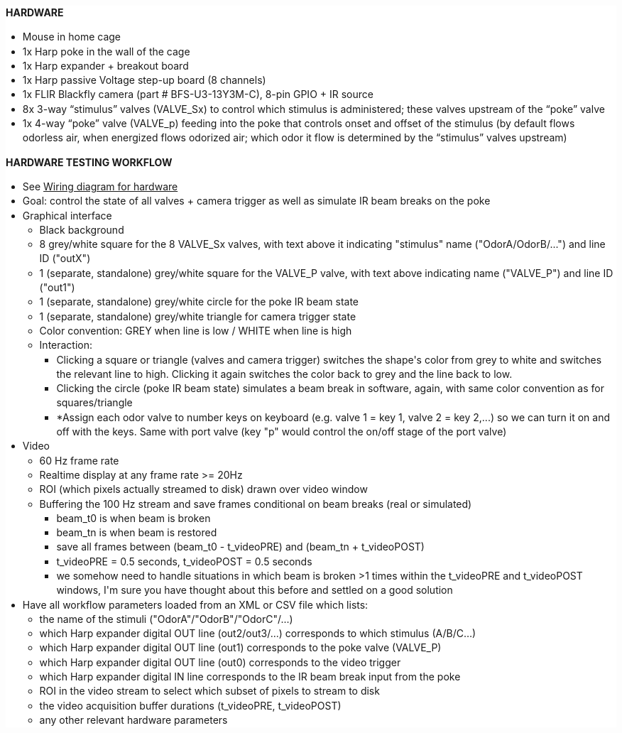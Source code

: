 **HARDWARE**
- Mouse in home cage
- 1x Harp poke in the wall of the cage
- 1x Harp expander + breakout board
- 1x Harp passive Voltage step-up board (8 channels)
- 1x FLIR Blackfly camera (part # BFS-U3-13Y3M-C), 8-pin GPIO + IR source
- 8x 3-way “stimulus” valves (VALVE_Sx) to control which stimulus is administered; these valves upstream of the “poke” valve
- 1x 4-way “poke” valve (VALVE_p) feeding into the poke that controls onset and offset of the stimulus (by default flows odorless air, when energized  flows odorized air; which odor it flow is determined by the “stimulus” valves upstream)
 
**HARDWARE TESTING WORKFLOW**
- See [Wiring diagram for hardware](https://github.com/goatsofnaxos/Delphi/blob/main/Design/WiringDiagram.pdf)
- Goal: control the state of all valves + camera trigger as well as simulate IR beam breaks on the poke
- Graphical interface
	- Black background
	- 8 grey/white square for the 8 VALVE_Sx valves, with text above it indicating "stimulus" name ("OdorA/OdorB/...") and line ID ("outX")
	- 1 (separate, standalone) grey/white square for the VALVE_P valve, with text above indicating name ("VALVE_P") and line ID ("out1")
	- 1 (separate, standalone) grey/white circle for the poke IR beam state
	- 1 (separate, standalone) grey/white triangle for camera trigger state
	- Color convention: GREY when line is low / WHITE when line is high
	- Interaction:
		- Clicking a square or triangle (valves and camera trigger) switches the shape's color from grey to white and switches the relevant line to high. Clicking it again switches the color back to grey and the line back to low. 
		- Clicking the circle (poke IR beam state) simulates a beam break in software, again, with same color convention as for squares/triangle
		- *Assign each odor valve to number keys on keyboard (e.g. valve 1 = key 1, valve 2 = key 2,...) so we can turn it on and off with the keys. Same with port valve (key "p" would control the on/off stage of the port valve)
- Video
	- 60 Hz frame rate
	- Realtime display at any frame rate >= 20Hz
	- ROI (which pixels actually streamed to disk) drawn over video window
	- Buffering the 100 Hz stream and save frames conditional on beam breaks (real or simulated)
		- beam_t0 is when beam is broken
		- beam_tn is when beam is restored
		- save all frames between (beam_t0 - t_videoPRE) and (beam_tn + t_videoPOST)
		- t_videoPRE = 0.5 seconds, t_videoPOST = 0.5 seconds
		- we somehow need to handle situations in which beam is broken >1 times within the t_videoPRE and t_videoPOST windows, I'm sure you have thought about this before and settled on a good solution
- Have all workflow parameters loaded from an XML or CSV file which lists:
	- the name of the stimuli ("OdorA"/"OdorB"/"OdorC"/...)
	- which Harp expander digital OUT line (out2/out3/...) corresponds to which stimulus (A/B/C…)
	- which Harp expander digital OUT line (out1) corresponds to the poke valve (VALVE_P)
	- which Harp expander digital OUT line (out0) corresponds to the video trigger
	- which Harp expander digital IN line corresponds to the IR beam break input from the poke
	- ROI in the video stream to select which subset of pixels to stream to disk
	- the video acquisition buffer durations (t_videoPRE, t_videoPOST)
	- any other relevant hardware parameters
